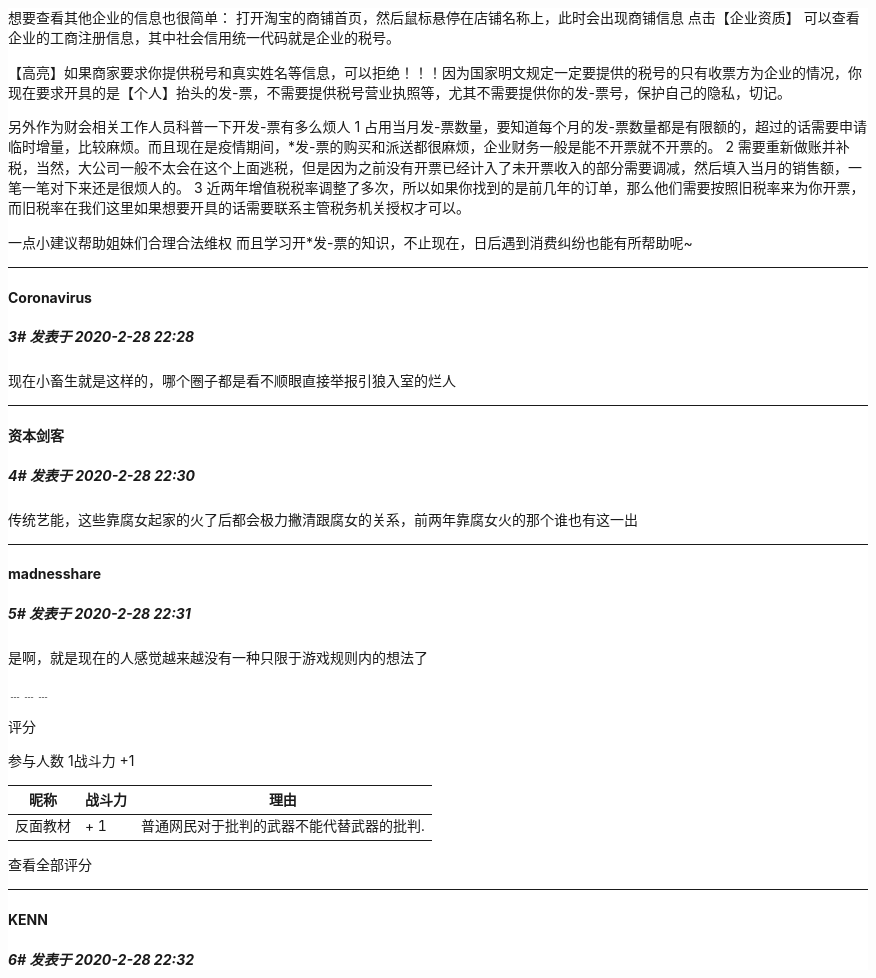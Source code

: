 想要查看其他企业的信息也很简单：
打开淘宝的商铺首页，然后鼠标悬停在店铺名称上，此时会出现商铺信息 点击【企业资质】 可以查看企业的工商注册信息，其中社会信用统一代码就是企业的税号。

【高亮】如果商家要求你提供税号和真实姓名等信息，可以拒绝！！！因为国家明文规定一定要提供的税号的只有收票方为企业的情况，你现在要求开具的是【个人】抬头的发-票，不需要提供税号营业执照等，尤其不需要提供你的发-票号，保护自己的隐私，切记。

另外作为财会相关工作人员科普一下开发-票有多么烦人
1 占用当月发-票数量，要知道每个月的发-票数量都是有限额的，超过的话需要申请临时增量，比较麻烦。而且现在是疫情期间，*发-票的购买和派送都很麻烦，企业财务一般是能不开票就不开票的。
2 需要重新做账并补税，当然，大公司一般不太会在这个上面逃税，但是因为之前没有开票已经计入了未开票收入的部分需要调减，然后填入当月的销售额，一笔一笔对下来还是很烦人的。
3 近两年增值税税率调整了多次，所以如果你找到的是前几年的订单，那么他们需要按照旧税率来为你开票，而旧税率在我们这里如果想要开具的话需要联系主管税务机关授权才可以。

一点小建议帮助姐妹们合理合法维权
而且学习开*发-票的知识，不止现在，日后遇到消费纠纷也能有所帮助呢~


-----

####  Coronavirus  
##### 3#       发表于 2020-2-28 22:28


现在小畜生就是这样的，哪个圈子都是看不顺眼直接举报引狼入室的烂人


-----

####  资本剑客  
##### 4#       发表于 2020-2-28 22:30


传统艺能，这些靠腐女起家的火了后都会极力撇清跟腐女的关系，前两年靠腐女火的那个谁也有这一出


-----

####  madnesshare  
##### 5#       发表于 2020-2-28 22:31


是啊，就是现在的人感觉越来越没有一种只限于游戏规则内的想法了


﹍﹍﹍

评分


 参与人数 1战斗力 +1

|昵称|战斗力|理由|
|----|---|---|
| 反面教材| + 1|普通网民对于批判的武器不能代替武器的批判.|


查看全部评分


-----

####  KENN  
##### 6#       发表于 2020-2-28 22:32

